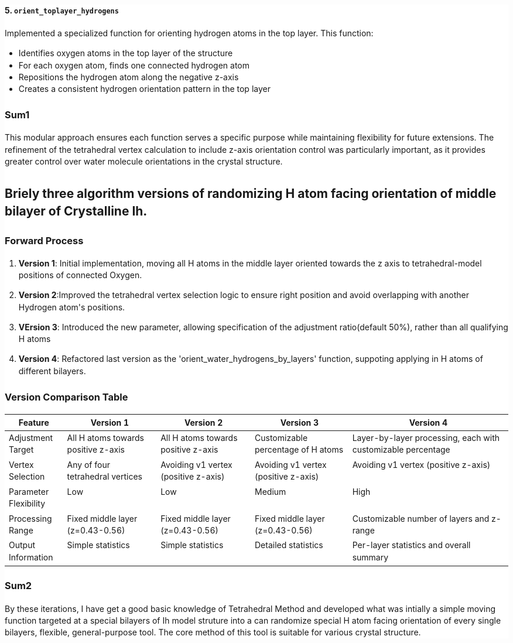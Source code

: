 #### 5. `orient_toplayer_hydrogens`
Implemented a specialized function for orienting hydrogen atoms in the top layer. This function:
- Identifies oxygen atoms in the top layer of the structure
- For each oxygen atom, finds one connected hydrogen atom
- Repositions the hydrogen atom along the negative z-axis
- Creates a consistent hydrogen orientation pattern in the top layer

### Sum1
This modular approach ensures each function serves a specific purpose while maintaining flexibility for future extensions. The refinement of the tetrahedral vertex calculation to include z-axis orientation control was particularly important, as it provides greater control over water molecule orientations in the crystal structure.

## Briely three algorithm versions of randomizing H atom facing orientation of middle bilayer of Crystalline Ih.

### Forward Process

1. **Version 1**: Initial implementation, moving all H atoms in the middle layer oriented towards the z axis to tetrahedral-model positions of connected Oxygen.

2. **Version 2**:Improved the tetrahedral vertex selection logic to ensure right position and avoid overlapping with another Hydrogen atom's positions.

3. **VErsion 3**: Introduced the new parameter, allowing specification of the adjustment ratio(default 50%), rather than all qualifying H atoms

4. **Version 4**: Refactored last version as the 'orient_water_hydrogens_by_layers' function, suppoting applying in H atoms of different bilayers.

### Version Comparison Table

| Feature | Version 1 | Version 2 | Version 3 | Version 4 |
|---------|-----------|-----------|-----------|-----------|
| Adjustment Target | All H atoms towards positive z-axis | All H atoms towards positive z-axis | Customizable percentage of H atoms | Layer-by-layer processing, each with customizable percentage |
| Vertex Selection | Any of four tetrahedral vertices | Avoiding v1 vertex (positive z-axis) | Avoiding v1 vertex (positive z-axis) | Avoiding v1 vertex (positive z-axis) |
| Parameter Flexibility | Low | Low | Medium | High |
| Processing Range | Fixed middle layer (z=0.43-0.56) | Fixed middle layer (z=0.43-0.56) | Fixed middle layer (z=0.43-0.56) | Customizable number of layers and z-range |
| Output Information | Simple statistics | Simple statistics | Detailed statistics | Per-layer statistics and overall summary |

### Sum2

By these iterations, I have get a good basic knowledge of Tetrahedral Method and developed what was intially a simple moving function targeted at a special bilayers of Ih model struture into a can randomize special H atom facing orientation of every single bilayers, flexible, general-purpose tool.
The core method of this tool is suitable for various crystal structure.




